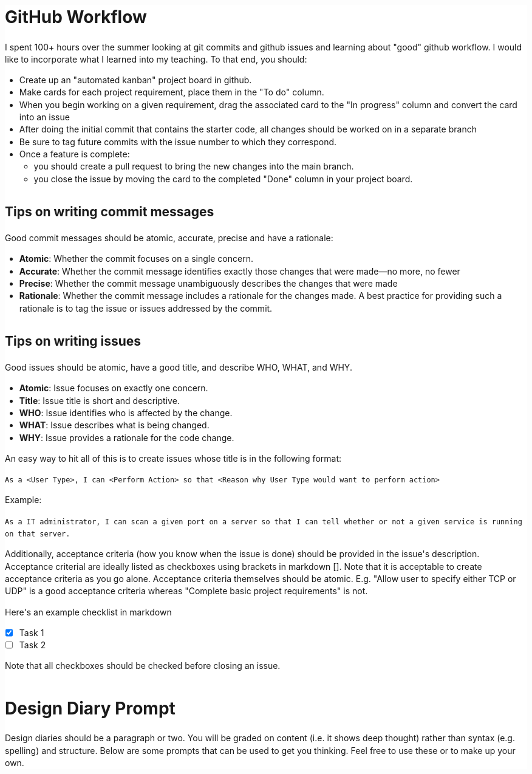 # GitHub Workflow
I spent 100+ hours over the summer looking at git commits and github issues and learning about "good" github workflow.
I would like to incorporate what I learned into my teaching.  To that end, you should:

* Create up an "automated kanban" project board in github.
* Make cards for each project requirement, place them in the "To do" column.  
* When you begin working on a given requirement, drag the associated card to the "In progress" column and convert
the card into an issue
* After doing the initial commit that contains the starter code, all changes should be worked on in a separate branch
* Be sure to tag future commits with the issue number to which they correspond. 
* Once a feature is complete:
   * you should create a pull request to bring the new changes into the main branch.  
   * you close the issue by moving the card to the completed "Done" column in your project board.

## Tips on writing commit messages
Good commit messages should be atomic, accurate, precise and have a rationale:
* **__Atomic__**: Whether the commit focuses on a single concern.
* **__Accurate__**: Whether the commit message identifies exactly those changes that were made—no more, no fewer
* **__Precise__**: Whether the commit message unambiguously describes the changes that were made
* **__Rationale__**: Whether the commit message includes a rationale for the changes made. A best practice for providing such a rationale is to tag the issue or issues addressed by the commit. 

## Tips on writing issues
Good issues should be atomic, have a good title, and describe WHO, WHAT, and WHY. 
* **__Atomic__**: Issue focuses on exactly one concern. 
* **__Title__**: Issue title is short and descriptive.
* **__WHO__**: Issue identifies who is affected by the change. 
* **__WHAT__**: Issue describes what is being changed.  
* **__WHY__**: Issue provides a rationale for the code change. 

An easy way to hit all of this is to create issues whose title is in the following format:

```As a <User Type>, I can <Perform Action> so that <Reason why User Type would want to perform action>```

Example:

```As a IT administrator, I can scan a given port on a server so that I can tell whether or not a given service is running on that server.```

Additionally, acceptance criteria (how you know when the issue is done) should be provided in the issue's description. 
Acceptance criterial are ideally listed as checkboxes using brackets in markdown [].  Note that it is acceptable to create acceptance criteria as you
go alone.  Acceptance criteria themselves should be atomic. E.g. "Allow user to specify either TCP or UDP" is a good
acceptance criteria whereas "Complete basic project requirements" is not.  

Here's an example checklist in markdown

- [x] Task 1
- [ ] Task 2

Note that all checkboxes should be checked before closing an issue.

# Design Diary Prompt
Design diaries should be a paragraph or two.  You will be graded on content (i.e. it shows 
deep thought) rather than syntax (e.g. spelling) and structure.  Below are some prompts that can be used to get 
you thinking.  Feel free to use these or to make up your own.
```